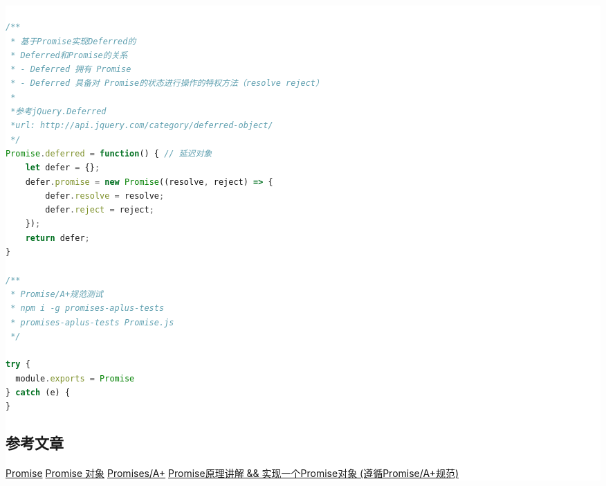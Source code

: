 ```javascript

/**
 * 基于Promise实现Deferred的
 * Deferred和Promise的关系
 * - Deferred 拥有 Promise
 * - Deferred 具备对 Promise的状态进行操作的特权方法（resolve reject）
 *
 *参考jQuery.Deferred
 *url: http://api.jquery.com/category/deferred-object/
 */
Promise.deferred = function() { // 延迟对象
    let defer = {};
    defer.promise = new Promise((resolve, reject) => {
        defer.resolve = resolve;
        defer.reject = reject;
    });
    return defer;
}

/**
 * Promise/A+规范测试
 * npm i -g promises-aplus-tests
 * promises-aplus-tests Promise.js
 */

try {
  module.exports = Promise
} catch (e) {
}
```

## 参考文章
[Promise](https://developer.mozilla.org/zh-CN/docs/Web/JavaScript/Reference/Global_Objects/Promise)
[Promise 对象](http://es6.ruanyifeng.com/#docs/promise)
[Promises/A+](https://promisesaplus.com/)
[Promise原理讲解 && 实现一个Promise对象 (遵循Promise/A+规范)](https://juejin.im/post/5aa7868b6fb9a028dd4de672)
